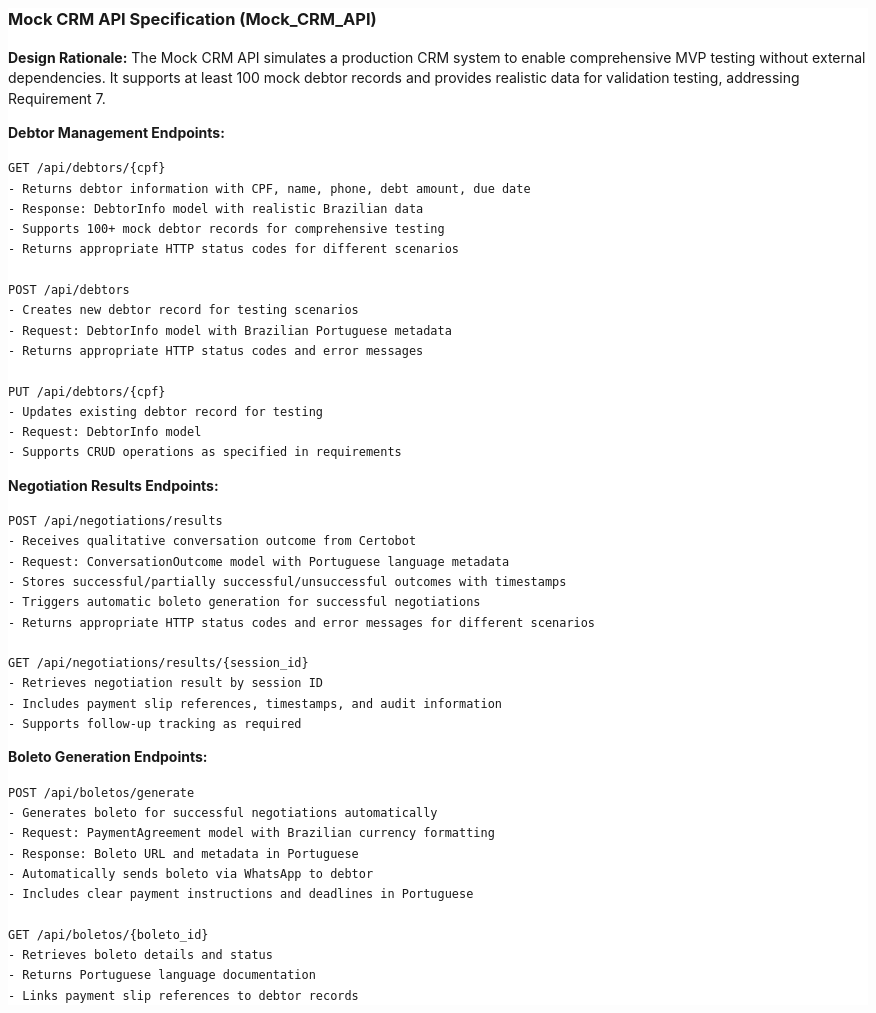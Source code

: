 ### Mock CRM API Specification (Mock_CRM_API)

**Design Rationale:** The Mock CRM API simulates a production CRM system to enable comprehensive MVP testing without external dependencies. It supports at least 100 mock debtor records and provides realistic data for validation testing, addressing Requirement 7.

**Debtor Management Endpoints:**
```
GET /api/debtors/{cpf}
- Returns debtor information with CPF, name, phone, debt amount, due date
- Response: DebtorInfo model with realistic Brazilian data
- Supports 100+ mock debtor records for comprehensive testing
- Returns appropriate HTTP status codes for different scenarios

POST /api/debtors
- Creates new debtor record for testing scenarios
- Request: DebtorInfo model with Brazilian Portuguese metadata
- Returns appropriate HTTP status codes and error messages

PUT /api/debtors/{cpf}
- Updates existing debtor record for testing
- Request: DebtorInfo model
- Supports CRUD operations as specified in requirements
```

**Negotiation Results Endpoints:**
```
POST /api/negotiations/results
- Receives qualitative conversation outcome from Certobot
- Request: ConversationOutcome model with Portuguese language metadata
- Stores successful/partially successful/unsuccessful outcomes with timestamps
- Triggers automatic boleto generation for successful negotiations
- Returns appropriate HTTP status codes and error messages for different scenarios

GET /api/negotiations/results/{session_id}
- Retrieves negotiation result by session ID
- Includes payment slip references, timestamps, and audit information
- Supports follow-up tracking as required
```

**Boleto Generation Endpoints:**
```
POST /api/boletos/generate
- Generates boleto for successful negotiations automatically
- Request: PaymentAgreement model with Brazilian currency formatting
- Response: Boleto URL and metadata in Portuguese
- Automatically sends boleto via WhatsApp to debtor
- Includes clear payment instructions and deadlines in Portuguese

GET /api/boletos/{boleto_id}
- Retrieves boleto details and status
- Returns Portuguese language documentation
- Links payment slip references to debtor records
```

